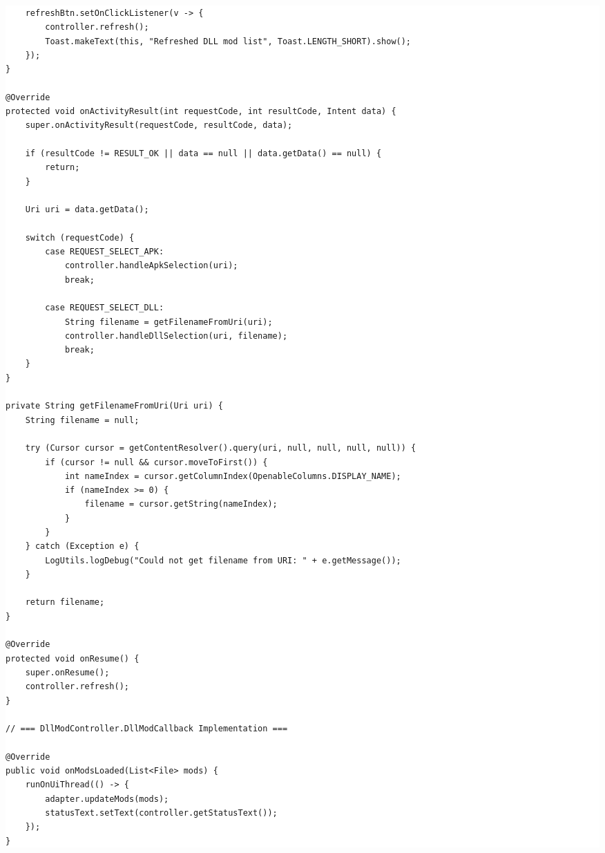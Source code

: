         refreshBtn.setOnClickListener(v -> {
            controller.refresh();
            Toast.makeText(this, "Refreshed DLL mod list", Toast.LENGTH_SHORT).show();
        });
    }

    @Override
    protected void onActivityResult(int requestCode, int resultCode, Intent data) {
        super.onActivityResult(requestCode, resultCode, data);
        
        if (resultCode != RESULT_OK || data == null || data.getData() == null) {
            return;
        }
        
        Uri uri = data.getData();
        
        switch (requestCode) {
            case REQUEST_SELECT_APK:
                controller.handleApkSelection(uri);
                break;
                
            case REQUEST_SELECT_DLL:
                String filename = getFilenameFromUri(uri);
                controller.handleDllSelection(uri, filename);
                break;
        }
    }

    private String getFilenameFromUri(Uri uri) {
        String filename = null;
        
        try (Cursor cursor = getContentResolver().query(uri, null, null, null, null)) {
            if (cursor != null && cursor.moveToFirst()) {
                int nameIndex = cursor.getColumnIndex(OpenableColumns.DISPLAY_NAME);
                if (nameIndex >= 0) {
                    filename = cursor.getString(nameIndex);
                }
            }
        } catch (Exception e) {
            LogUtils.logDebug("Could not get filename from URI: " + e.getMessage());
        }
        
        return filename;
    }

    @Override
    protected void onResume() {
        super.onResume();
        controller.refresh();
    }

    // === DllModController.DllModCallback Implementation ===
    
    @Override
    public void onModsLoaded(List<File> mods) {
        runOnUiThread(() -> {
            adapter.updateMods(mods);
            statusText.setText(controller.getStatusText());
        });
    }
